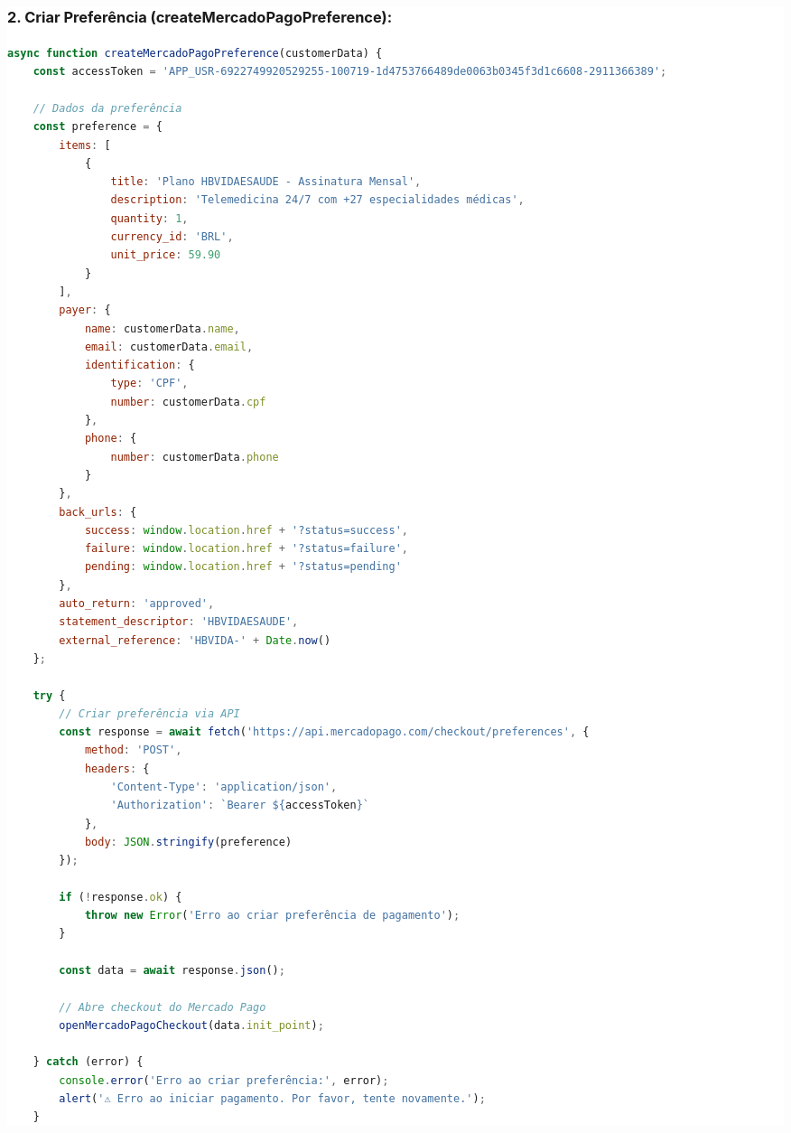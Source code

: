 ### **2. Criar Preferência (createMercadoPagoPreference):**

```javascript
async function createMercadoPagoPreference(customerData) {
    const accessToken = 'APP_USR-6922749920529255-100719-1d4753766489de0063b0345f3d1c6608-2911366389';
    
    // Dados da preferência
    const preference = {
        items: [
            {
                title: 'Plano HBVIDAESAUDE - Assinatura Mensal',
                description: 'Telemedicina 24/7 com +27 especialidades médicas',
                quantity: 1,
                currency_id: 'BRL',
                unit_price: 59.90
            }
        ],
        payer: {
            name: customerData.name,
            email: customerData.email,
            identification: {
                type: 'CPF',
                number: customerData.cpf
            },
            phone: {
                number: customerData.phone
            }
        },
        back_urls: {
            success: window.location.href + '?status=success',
            failure: window.location.href + '?status=failure',
            pending: window.location.href + '?status=pending'
        },
        auto_return: 'approved',
        statement_descriptor: 'HBVIDAESAUDE',
        external_reference: 'HBVIDA-' + Date.now()
    };
    
    try {
        // Criar preferência via API
        const response = await fetch('https://api.mercadopago.com/checkout/preferences', {
            method: 'POST',
            headers: {
                'Content-Type': 'application/json',
                'Authorization': `Bearer ${accessToken}`
            },
            body: JSON.stringify(preference)
        });
        
        if (!response.ok) {
            throw new Error('Erro ao criar preferência de pagamento');
        }
        
        const data = await response.json();
        
        // Abre checkout do Mercado Pago
        openMercadoPagoCheckout(data.init_point);
        
    } catch (error) {
        console.error('Erro ao criar preferência:', error);
        alert('⚠️ Erro ao iniciar pagamento. Por favor, tente novamente.');
    }
```